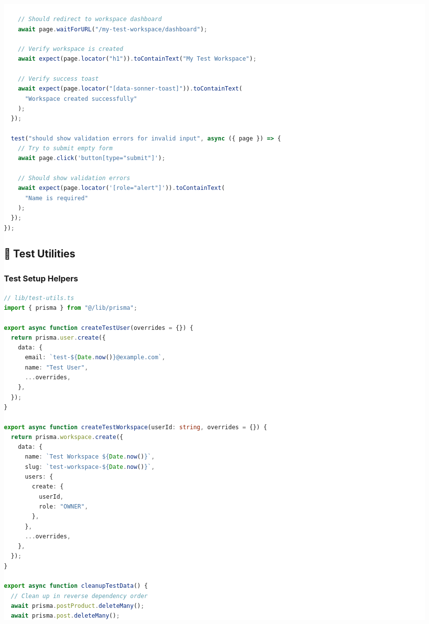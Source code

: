 ```typescript

    // Should redirect to workspace dashboard
    await page.waitForURL("/my-test-workspace/dashboard");

    // Verify workspace is created
    await expect(page.locator("h1")).toContainText("My Test Workspace");

    // Verify success toast
    await expect(page.locator("[data-sonner-toast]")).toContainText(
      "Workspace created successfully"
    );
  });

  test("should show validation errors for invalid input", async ({ page }) => {
    // Try to submit empty form
    await page.click('button[type="submit"]');

    // Should show validation errors
    await expect(page.locator('[role="alert"]')).toContainText(
      "Name is required"
    );
  });
});
```

## 🔧 Test Utilities

### Test Setup Helpers

```typescript
// lib/test-utils.ts
import { prisma } from "@/lib/prisma";

export async function createTestUser(overrides = {}) {
  return prisma.user.create({
    data: {
      email: `test-${Date.now()}@example.com`,
      name: "Test User",
      ...overrides,
    },
  });
}

export async function createTestWorkspace(userId: string, overrides = {}) {
  return prisma.workspace.create({
    data: {
      name: `Test Workspace ${Date.now()}`,
      slug: `test-workspace-${Date.now()}`,
      users: {
        create: {
          userId,
          role: "OWNER",
        },
      },
      ...overrides,
    },
  });
}

export async function cleanupTestData() {
  // Clean up in reverse dependency order
  await prisma.postProduct.deleteMany();
  await prisma.post.deleteMany();
```